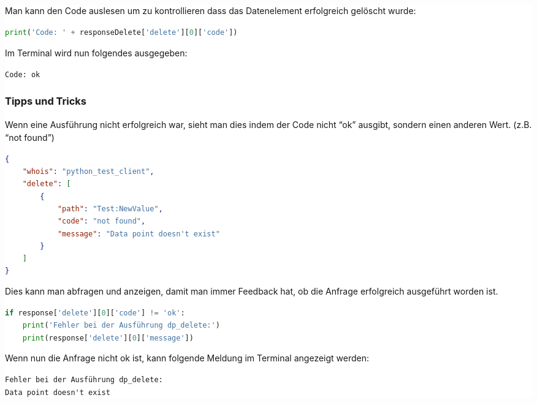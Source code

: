 Man kann den Code auslesen um zu kontrollieren dass das Datenelement erfolgreich gelöscht wurde:

```python
print('Code: ' + responseDelete['delete'][0]['code'])
```

Im Terminal wird nun folgendes ausgegeben:

```shell
Code: ok
```

### Tipps und Tricks

Wenn eine Ausführung nicht erfolgreich war, sieht man dies indem der Code nicht “ok” ausgibt, sondern einen anderen Wert. (z.B. “not found”)

```json
{
    "whois": "python_test_client",
    "delete": [
        {
            "path": "Test:NewValue",
            "code": "not found",
            "message": "Data point doesn't exist"
        }
    ]
}
```

Dies kann man abfragen und anzeigen, damit man immer Feedback hat, ob die Anfrage erfolgreich ausgeführt worden ist.

```python
if response['delete'][0]['code'] != 'ok':
    print('Fehler bei der Ausführung dp_delete:')
    print(response['delete'][0]['message'])
```

Wenn nun die Anfrage nicht ok ist, kann folgende Meldung im Terminal angezeigt werden:

```shell
Fehler bei der Ausführung dp_delete:
Data point doesn't exist
```
